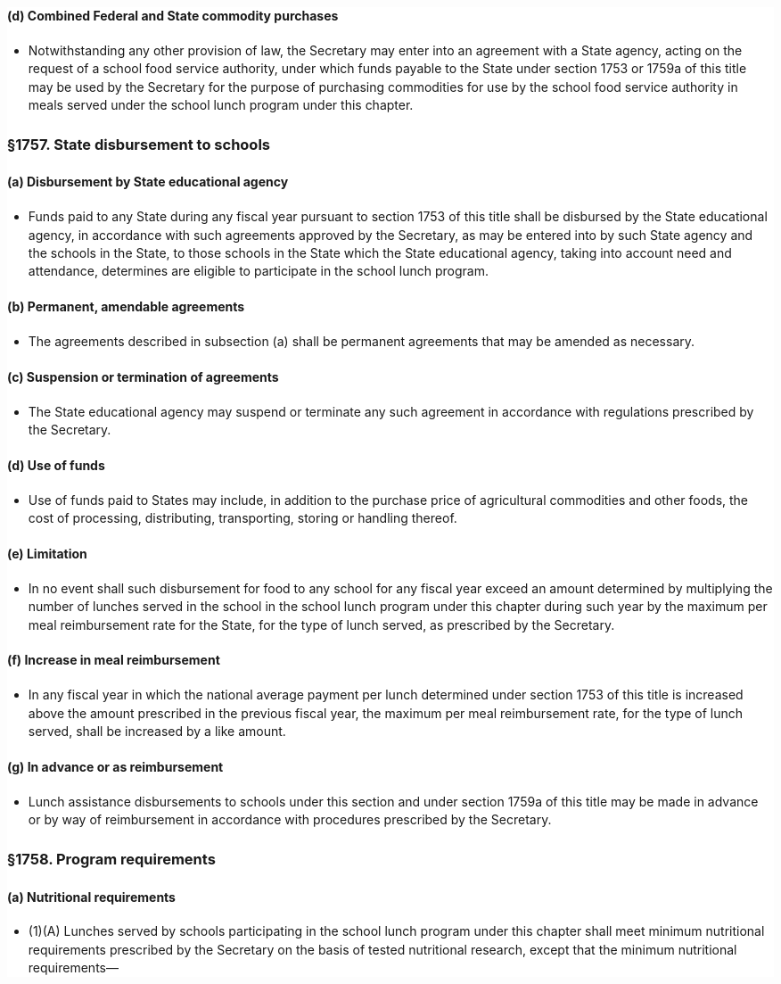 #### (d) Combined Federal and State commodity purchases
* Notwithstanding any other provision of law, the Secretary may enter into an agreement with a State agency, acting on the request of a school food service authority, under which funds payable to the State under section 1753 or 1759a of this title may be used by the Secretary for the purpose of purchasing commodities for use by the school food service authority in meals served under the school lunch program under this chapter.

### §1757. State disbursement to schools
#### (a) Disbursement by State educational agency
* Funds paid to any State during any fiscal year pursuant to section 1753 of this title shall be disbursed by the State educational agency, in accordance with such agreements approved by the Secretary, as may be entered into by such State agency and the schools in the State, to those schools in the State which the State educational agency, taking into account need and attendance, determines are eligible to participate in the school lunch program.

#### (b) Permanent, amendable agreements
* The agreements described in subsection (a) shall be permanent agreements that may be amended as necessary.

#### (c) Suspension or termination of agreements
* The State educational agency may suspend or terminate any such agreement in accordance with regulations prescribed by the Secretary.

#### (d) Use of funds
* Use of funds paid to States may include, in addition to the purchase price of agricultural commodities and other foods, the cost of processing, distributing, transporting, storing or handling thereof.

#### (e) Limitation
* In no event shall such disbursement for food to any school for any fiscal year exceed an amount determined by multiplying the number of lunches served in the school in the school lunch program under this chapter during such year by the maximum per meal reimbursement rate for the State, for the type of lunch served, as prescribed by the Secretary.

#### (f) Increase in meal reimbursement
* In any fiscal year in which the national average payment per lunch determined under section 1753 of this title is increased above the amount prescribed in the previous fiscal year, the maximum per meal reimbursement rate, for the type of lunch served, shall be increased by a like amount.

#### (g) In advance or as reimbursement
* Lunch assistance disbursements to schools under this section and under section 1759a of this title may be made in advance or by way of reimbursement in accordance with procedures prescribed by the Secretary.

### §1758. Program requirements
#### (a) Nutritional requirements
* (1)(A) Lunches served by schools participating in the school lunch program under this chapter shall meet minimum nutritional requirements prescribed by the Secretary on the basis of tested nutritional research, except that the minimum nutritional requirements—

